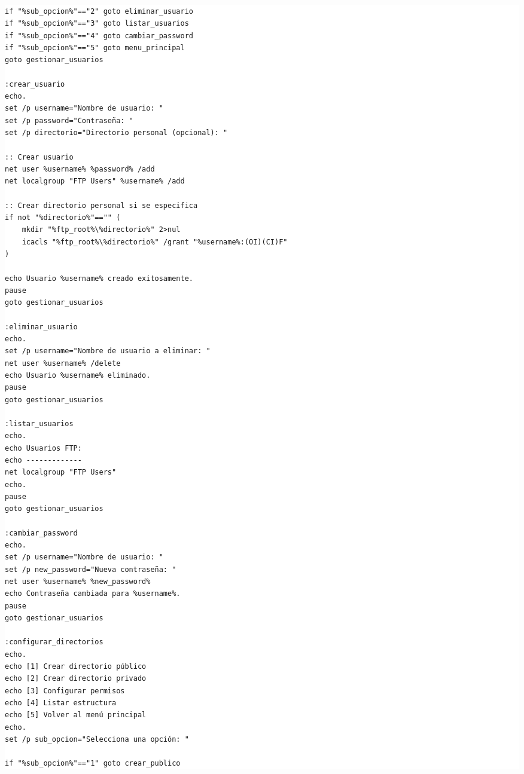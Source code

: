 ```batch
if "%sub_opcion%"=="2" goto eliminar_usuario
if "%sub_opcion%"=="3" goto listar_usuarios
if "%sub_opcion%"=="4" goto cambiar_password
if "%sub_opcion%"=="5" goto menu_principal
goto gestionar_usuarios

:crear_usuario
echo.
set /p username="Nombre de usuario: "
set /p password="Contraseña: "
set /p directorio="Directorio personal (opcional): "

:: Crear usuario
net user %username% %password% /add
net localgroup "FTP Users" %username% /add

:: Crear directorio personal si se especifica
if not "%directorio%"=="" (
    mkdir "%ftp_root%\%directorio%" 2>nul
    icacls "%ftp_root%\%directorio%" /grant "%username%:(OI)(CI)F"
)

echo Usuario %username% creado exitosamente.
pause
goto gestionar_usuarios

:eliminar_usuario
echo.
set /p username="Nombre de usuario a eliminar: "
net user %username% /delete
echo Usuario %username% eliminado.
pause
goto gestionar_usuarios

:listar_usuarios
echo.
echo Usuarios FTP:
echo -------------
net localgroup "FTP Users"
echo.
pause
goto gestionar_usuarios

:cambiar_password
echo.
set /p username="Nombre de usuario: "
set /p new_password="Nueva contraseña: "
net user %username% %new_password%
echo Contraseña cambiada para %username%.
pause
goto gestionar_usuarios

:configurar_directorios
echo.
echo [1] Crear directorio público
echo [2] Crear directorio privado
echo [3] Configurar permisos
echo [4] Listar estructura
echo [5] Volver al menú principal
echo.
set /p sub_opcion="Selecciona una opción: "

if "%sub_opcion%"=="1" goto crear_publico
```